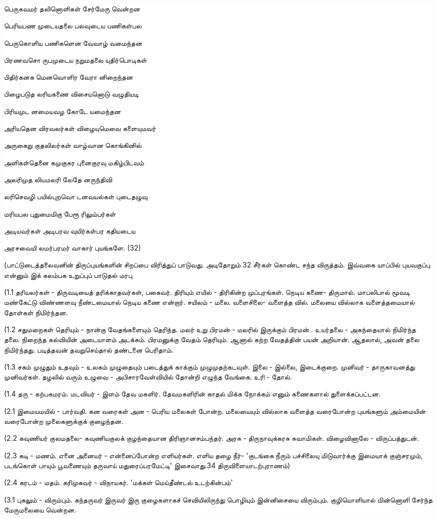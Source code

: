 பெருகவமர் தலினொளிகள் சேர்மேரு வென்றன  

பெரியபண முடையதலை பலவுடைய பணிகள்பல  

பெருகொளிய பணிகளென வேவாழ் வமைந்தன  

பிரணவசொ ருபமுடைய நறுமதலை யுதிர்பொடிகள்  

பிதிர்கனக மெனவொளிர வேரா னிறைந்தன  

பிழைபடுத லரியகணை விசையனொடு வழுதியடி  

பிரியமுட னமையவழ கோடே யமைந்தன  

அரியதென விரவலர்கள் விழையுமெவை களையுமவர்  

அருகைறு குதலிலர்கள் வாழ்வான கொங்கினில்  

அளிகள்தெனை கமுகுசுர புனைகுரவு மகிழ்பிடவம்  

அலரிமுத லியமலரி லேதே னருந்திவி  

லரிசெவழி பயில்புறவொ டனவயல்கள் புடைதழுவு  

மரியபல புதுமைமிகு பேரூ ரிலும்பர்கள்  

அடியவர்கள் அடிபரவ வுயிர்கள்பர கதியடைய  

அரசவையி லமர்பரமர் வாகார் புயங்களே. (32)  

(பாட்டுடைத்தலைவனின் திருப்புயங்களின் சிறப்பை விரித்துப் பாடுவது. அடிதோறும் 32 சீர்கள் கொண்ட சந்த விருத்தம். இவ்வகை யாப்பில் புயவகுப்பு என்னும் இக் கலம்பக உறுப்புப் பாடுதல் மரபு  

(1.1 தரியலர்கள் - திருவடியைத் தரிக்காதவர்கள், பகைவர். திரியும் எயில் - திரிகின்ற முப்புரங்கள். நெடிய கணை- திருமால். மாபலிபால் மூவடி மண்கேட்டு விண்ணளவு நீண்டமையால் நெடிய கணை என்றார். சயிலம் - மலை. வளைசிலை- வளைத்த வில். மலையை வில்லாக வளைத்தமையால் தோள்கள் நிமிர்ந்தன.  

(1.2 சதுமறைகள் தெரியும் - நான்கு வேதங்களையும் தெரிந்த. மலர் உறு பிரமன் - மலரில் இருக்கும் பிரமன் . உயர்தலை - அகந்தையால் நிமிர்ந்த தலை. நிறைந்த கல்வியின் அடையாளம் அடக்கம். பிரமனுக்கு வேதம் தெரியும். ஆனால் கற்ற வேதத்தின் பயன் அறியான். ஆதலால், அவன் தலை நிமிர்ந்தது. படித்தவன் தவறுசெய்தால் தண்டனை பெரிதாம்.  

(1.3 சகம் முழுதும் உதவும் - உலகம் முழுதையும் படைத்துக் காக்கும் முழுமுதற்கடவுள். இலை - இல்லை, இடைக்குறை. முனிவர் - தாருகாவனத்து முனிவர்கள். தழலில் வரும் உழுவை - அபிசாரவேள்வியில் தோன்றி எழுந்த வேங்கை. உரி - தோல்.  

(1.4 தரு - கற்பகமரம். மடவியர் - இளம் தேவ மகளிர். தேவமகளிரின் காதல் மிக்க நோக்கம் எனும் கணைகளால் துளைக்கப்பட்டன.  

(2.1 இமையமயில் - பார்வதி. கன வரைகள் அன - பெரிய மலைகள் போன்ற. மலையையும் வில்லாக வளைத்த வரைபோன்ற புயங்களும் அம்மையின் வரைபோன்ற முலைகளுக்குக் குழைந்தன.  

(2.2 கவுணியர் குலமதலை- கவுணியகுலக் குழந்தையான திரிஞானசம்பந்தர். அரசு - திருநாவுக்கரசு சுவாமிகள். விழைவினாலே - விருப்பத்துடன்.  

(2.3 கடி - மணம். எனை அனையர் - என்னைப்போன்ற எளியர்கள். எளிய தழை நீர்- 'குடங்கை நீரும் பச்சிலையு மிடுவார்க்கு இமையாக் குஞ்சரமும், படங்கொள் பாயும் பூவணையும் தருவாய் மதுரைப்பரமேட்டி' இசைவாது.34 திருவிளையாடற்புராணம்)  

(2.4 கரடம் - மதம். கரிமுகவர் - விநாயகர். 'மக்கள் மெய்தீண்டல் உடற்கின்பம்'  

(3.1 புகலும் - விரும்பும். கந்தருவர் இருவர் இரு குழைகளாகச் செவியிலிருந்து பொழியும் இன்னிசையை விரும்பும். குழியொளியால் மின்னொளி சேர்ந்த மேருமலையை வென்றன.  
